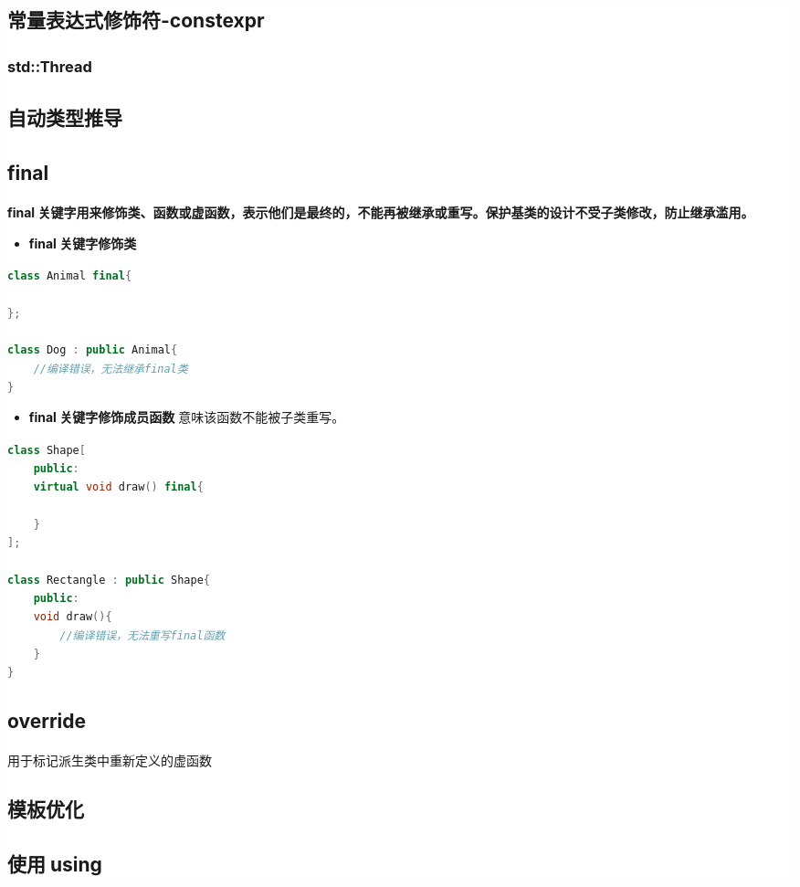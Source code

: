 ## 常量表达式修饰符-constexpr

### std::Thread

## 自动类型推导

## final

**final 关键字用来修饰类、函数或虚函数，表示他们是最终的，不能再被继承或重写。保护基类的设计不受子类修改，防止继承滥用。**

- **final 关键字修饰类**

```cpp
class Animal final{

};

class Dog : public Animal{
    //编译错误，无法继承final类
}

```

- **final 关键字修饰成员函数**
  意味该函数不能被子类重写。

```cpp
class Shape[
    public:
    virtual void draw() final{

    }
];

class Rectangle : public Shape{
    public:
    void draw(){
        //编译错误，无法重写final函数
    }
}
```

## override

用于标记派生类中重新定义的虚函数

## 模板优化

## 使用 using
